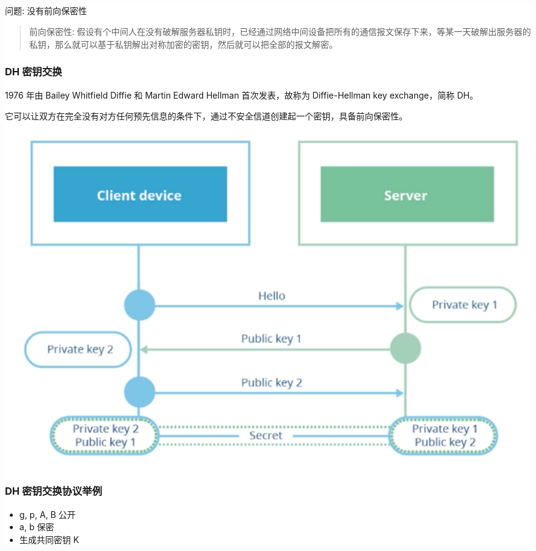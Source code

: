 问题: 没有前向保密性

> 前向保密性:
> 假设有个中间人在没有破解服务器私钥时，已经通过网络中间设备把所有的通信报文保存下来，等某一天破解出服务器的私钥，那么就可以基于私钥解出对称加密的密钥，然后就可以把全部的报文解密。

### DH 密钥交换

1976 年由 Bailey Whitfield Diffie 和 Martin Edward Hellman 首次发表，故称为 Diffie-Hellman key exchange，简称 DH。

它可以让双方在完全没有对方任何预先信息的条件下，通过不安全信道创建起一个密钥，具备前向保密性。

![img_29.png](assets/img_29.png)

### DH 密钥交换协议举例

- g, p, A, B 公开
- a, b 保密
- 生成共同密钥 K
